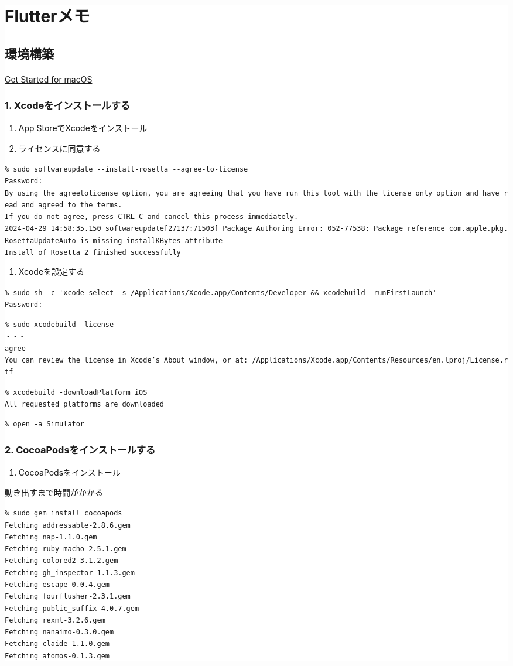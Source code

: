# Flutterメモ

## 環境構築

[Get Started for macOS](https://docs.flutter.dev/get-started/install/macos)

### 1. Xcodeをインストールする

1. App StoreでXcodeをインストール

1. ライセンスに同意する

```cli
% sudo softwareupdate --install-rosetta --agree-to-license
Password:
By using the agreetolicense option, you are agreeing that you have run this tool with the license only option and have read and agreed to the terms.
If you do not agree, press CTRL-C and cancel this process immediately.
2024-04-29 14:58:35.150 softwareupdate[27137:71503] Package Authoring Error: 052-77538: Package reference com.apple.pkg.RosettaUpdateAuto is missing installKBytes attribute
Install of Rosetta 2 finished successfully
```

1. Xcodeを設定する

```cli
% sudo sh -c 'xcode-select -s /Applications/Xcode.app/Contents/Developer && xcodebuild -runFirstLaunch'
Password:
```

```cli
% sudo xcodebuild -license
・・・
agree
You can review the license in Xcode’s About window, or at: /Applications/Xcode.app/Contents/Resources/en.lproj/License.rtf
```

```cli
% xcodebuild -downloadPlatform iOS
All requested platforms are downloaded
```

```cli
% open -a Simulator
```

### 2. CocoaPodsをインストールする

1. CocoaPodsをインストール

動き出すまで時間がかかる

```cli
% sudo gem install cocoapods
Fetching addressable-2.8.6.gem
Fetching nap-1.1.0.gem
Fetching ruby-macho-2.5.1.gem
Fetching colored2-3.1.2.gem
Fetching gh_inspector-1.1.3.gem
Fetching escape-0.0.4.gem
Fetching fourflusher-2.3.1.gem
Fetching public_suffix-4.0.7.gem
Fetching rexml-3.2.6.gem
Fetching nanaimo-0.3.0.gem
Fetching claide-1.1.0.gem
Fetching atomos-0.1.3.gem
```